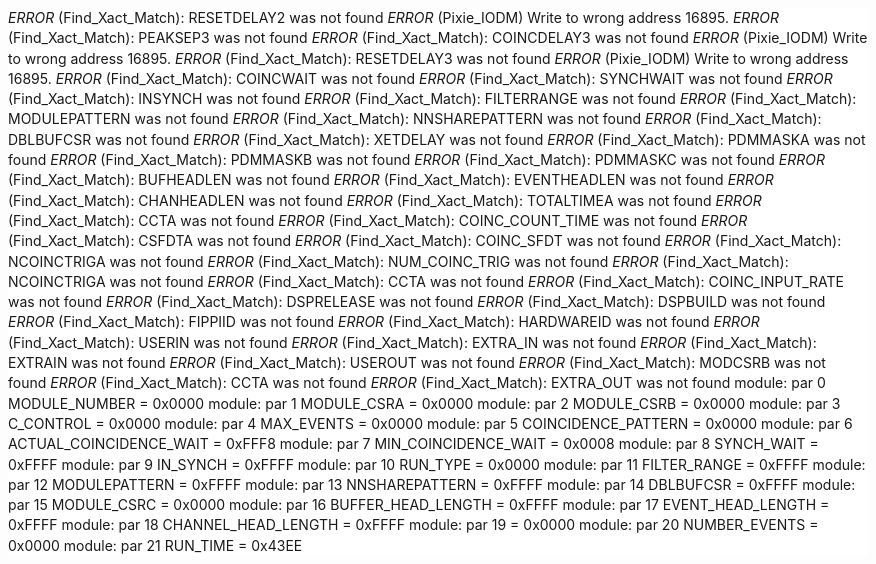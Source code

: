 *ERROR* (Find_Xact_Match): RESETDELAY2 was not found
*ERROR* (Pixie_IODM) Write to wrong address 16895.
*ERROR* (Find_Xact_Match): PEAKSEP3 was not found
*ERROR* (Find_Xact_Match): COINCDELAY3 was not found
*ERROR* (Pixie_IODM) Write to wrong address 16895.
*ERROR* (Find_Xact_Match): RESETDELAY3 was not found
*ERROR* (Pixie_IODM) Write to wrong address 16895.
*ERROR* (Find_Xact_Match): COINCWAIT was not found
*ERROR* (Find_Xact_Match): SYNCHWAIT was not found
*ERROR* (Find_Xact_Match): INSYNCH was not found
*ERROR* (Find_Xact_Match): FILTERRANGE was not found
*ERROR* (Find_Xact_Match): MODULEPATTERN was not found
*ERROR* (Find_Xact_Match): NNSHAREPATTERN was not found
*ERROR* (Find_Xact_Match): DBLBUFCSR was not found
*ERROR* (Find_Xact_Match): XETDELAY was not found
*ERROR* (Find_Xact_Match): PDMMASKA was not found
*ERROR* (Find_Xact_Match): PDMMASKB was not found
*ERROR* (Find_Xact_Match): PDMMASKC was not found
*ERROR* (Find_Xact_Match): BUFHEADLEN was not found
*ERROR* (Find_Xact_Match): EVENTHEADLEN was not found
*ERROR* (Find_Xact_Match): CHANHEADLEN was not found
*ERROR* (Find_Xact_Match): TOTALTIMEA was not found
*ERROR* (Find_Xact_Match): CCTA was not found
*ERROR* (Find_Xact_Match): COINC_COUNT_TIME was not found
*ERROR* (Find_Xact_Match): CSFDTA was not found
*ERROR* (Find_Xact_Match): COINC_SFDT was not found
*ERROR* (Find_Xact_Match): NCOINCTRIGA was not found
*ERROR* (Find_Xact_Match): NUM_COINC_TRIG was not found
*ERROR* (Find_Xact_Match): NCOINCTRIGA was not found
*ERROR* (Find_Xact_Match): CCTA was not found
*ERROR* (Find_Xact_Match): COINC_INPUT_RATE was not found
*ERROR* (Find_Xact_Match): DSPRELEASE was not found
*ERROR* (Find_Xact_Match): DSPBUILD was not found
*ERROR* (Find_Xact_Match): FIPPIID was not found
*ERROR* (Find_Xact_Match): HARDWAREID was not found
*ERROR* (Find_Xact_Match): USERIN was not found
*ERROR* (Find_Xact_Match): EXTRA_IN was not found
*ERROR* (Find_Xact_Match): EXTRAIN was not found
*ERROR* (Find_Xact_Match): USEROUT was not found
*ERROR* (Find_Xact_Match): MODCSRB was not found
*ERROR* (Find_Xact_Match): CCTA was not found
*ERROR* (Find_Xact_Match): EXTRA_OUT was not found
module: par 0 MODULE_NUMBER = 0x0000
module: par 1 MODULE_CSRA = 0x0000
module: par 2 MODULE_CSRB = 0x0000
module: par 3 C_CONTROL = 0x0000
module: par 4 MAX_EVENTS = 0x0000
module: par 5 COINCIDENCE_PATTERN = 0x0000
module: par 6 ACTUAL_COINCIDENCE_WAIT = 0xFFF8
module: par 7 MIN_COINCIDENCE_WAIT = 0x0008
module: par 8 SYNCH_WAIT = 0xFFFF
module: par 9 IN_SYNCH = 0xFFFF
module: par 10 RUN_TYPE = 0x0000
module: par 11 FILTER_RANGE = 0xFFFF
module: par 12 MODULEPATTERN = 0xFFFF
module: par 13 NNSHAREPATTERN = 0xFFFF
module: par 14 DBLBUFCSR = 0xFFFF
module: par 15 MODULE_CSRC = 0x0000
module: par 16 BUFFER_HEAD_LENGTH = 0xFFFF
module: par 17 EVENT_HEAD_LENGTH = 0xFFFF
module: par 18 CHANNEL_HEAD_LENGTH = 0xFFFF
module: par 19  = 0x0000
module: par 20 NUMBER_EVENTS = 0x0000
module: par 21 RUN_TIME = 0x43EE
